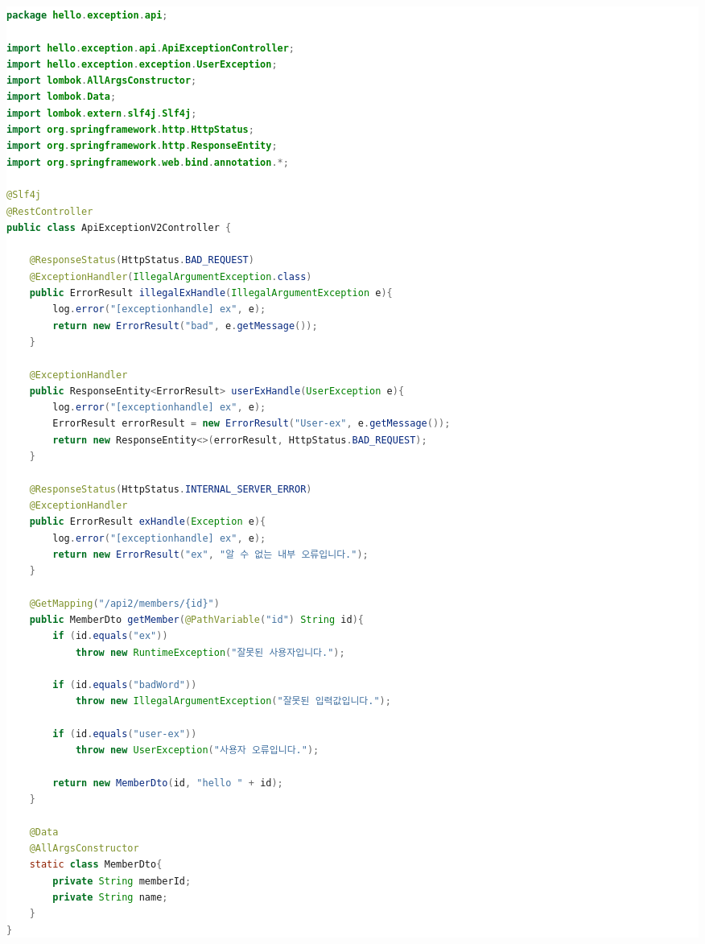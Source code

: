 ```java
package hello.exception.api;

import hello.exception.api.ApiExceptionController;
import hello.exception.exception.UserException;
import lombok.AllArgsConstructor;
import lombok.Data;
import lombok.extern.slf4j.Slf4j;
import org.springframework.http.HttpStatus;
import org.springframework.http.ResponseEntity;
import org.springframework.web.bind.annotation.*;

@Slf4j
@RestController
public class ApiExceptionV2Controller {

    @ResponseStatus(HttpStatus.BAD_REQUEST)
    @ExceptionHandler(IllegalArgumentException.class)
    public ErrorResult illegalExHandle(IllegalArgumentException e){
        log.error("[exceptionhandle] ex", e);
        return new ErrorResult("bad", e.getMessage());
    }

    @ExceptionHandler
    public ResponseEntity<ErrorResult> userExHandle(UserException e){
        log.error("[exceptionhandle] ex", e);
        ErrorResult errorResult = new ErrorResult("User-ex", e.getMessage());
        return new ResponseEntity<>(errorResult, HttpStatus.BAD_REQUEST);
    }

    @ResponseStatus(HttpStatus.INTERNAL_SERVER_ERROR)
    @ExceptionHandler
    public ErrorResult exHandle(Exception e){
        log.error("[exceptionhandle] ex", e);
        return new ErrorResult("ex", "알 수 없는 내부 오류입니다.");
    }

    @GetMapping("/api2/members/{id}")
    public MemberDto getMember(@PathVariable("id") String id){
        if (id.equals("ex"))
            throw new RuntimeException("잘못된 사용자입니다.");

        if (id.equals("badWord"))
            throw new IllegalArgumentException("잘못된 입력값입니다.");

        if (id.equals("user-ex"))
            throw new UserException("사용자 오류입니다.");

        return new MemberDto(id, "hello " + id);
    }

    @Data
    @AllArgsConstructor
    static class MemberDto{
        private String memberId;
        private String name;
    }
}
```
